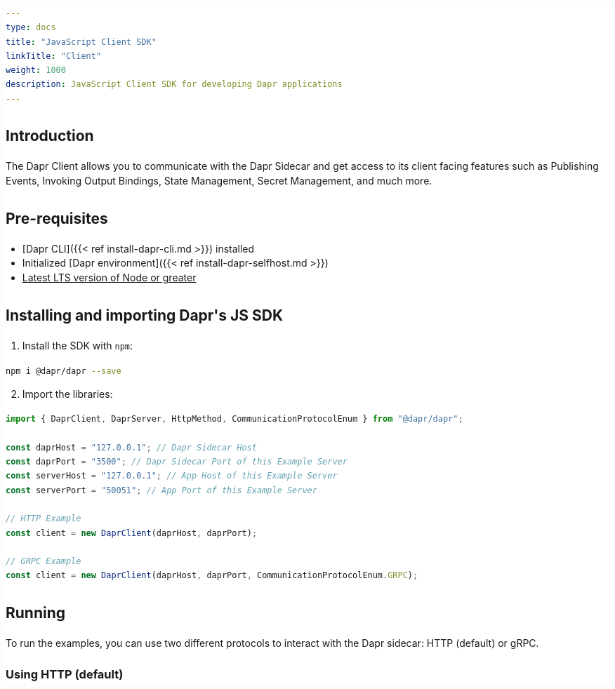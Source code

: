 ```yaml
---
type: docs
title: "JavaScript Client SDK"
linkTitle: "Client"
weight: 1000
description: JavaScript Client SDK for developing Dapr applications
---
```


## Introduction

The Dapr Client allows you to communicate with the Dapr Sidecar and get access to its client facing features such as Publishing Events, Invoking Output Bindings, State Management, Secret Management, and much more.

## Pre-requisites

- [Dapr CLI]({{< ref install-dapr-cli.md >}}) installed
- Initialized [Dapr environment]({{< ref install-dapr-selfhost.md >}})
- [Latest LTS version of Node or greater](https://nodejs.org/en/)

## Installing and importing Dapr's JS SDK

1. Install the SDK with `npm`:

```bash
npm i @dapr/dapr --save
```

2. Import the libraries:

```typescript
import { DaprClient, DaprServer, HttpMethod, CommunicationProtocolEnum } from "@dapr/dapr";

const daprHost = "127.0.0.1"; // Dapr Sidecar Host
const daprPort = "3500"; // Dapr Sidecar Port of this Example Server
const serverHost = "127.0.0.1"; // App Host of this Example Server
const serverPort = "50051"; // App Port of this Example Server

// HTTP Example
const client = new DaprClient(daprHost, daprPort);

// GRPC Example
const client = new DaprClient(daprHost, daprPort, CommunicationProtocolEnum.GRPC);
```

## Running

To run the examples, you can use two different protocols to interact with the Dapr sidecar: HTTP (default) or gRPC.

### Using HTTP (default)

